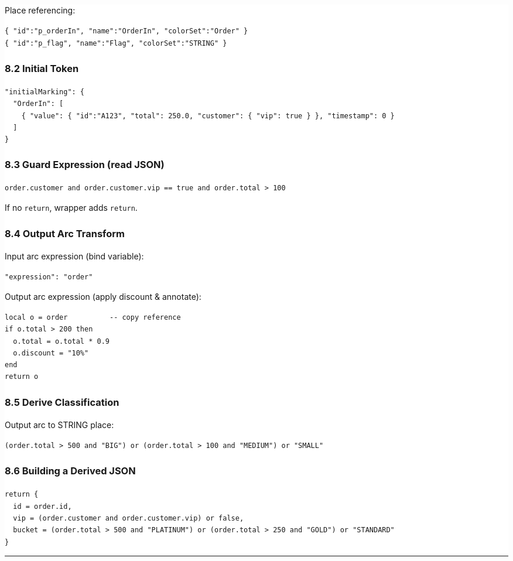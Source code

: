 Place referencing:
```
{ "id":"p_orderIn", "name":"OrderIn", "colorSet":"Order" }
{ "id":"p_flag", "name":"Flag", "colorSet":"STRING" }
```

### 8.2 Initial Token
```
"initialMarking": {
  "OrderIn": [
    { "value": { "id":"A123", "total": 250.0, "customer": { "vip": true } }, "timestamp": 0 }
  ]
}
```

### 8.3 Guard Expression (read JSON)
```
order.customer and order.customer.vip == true and order.total > 100
```
If no `return`, wrapper adds `return`.

### 8.4 Output Arc Transform
Input arc expression (bind variable):
```
"expression": "order"
```
Output arc expression (apply discount & annotate):
```
local o = order          -- copy reference
if o.total > 200 then
  o.total = o.total * 0.9
  o.discount = "10%"
end
return o
```

### 8.5 Derive Classification
Output arc to STRING place:
```
(order.total > 500 and "BIG") or (order.total > 100 and "MEDIUM") or "SMALL"
```

### 8.6 Building a Derived JSON
```
return {
  id = order.id,
  vip = (order.customer and order.customer.vip) or false,
  bucket = (order.total > 500 and "PLATINUM") or (order.total > 250 and "GOLD") or "STANDARD"
}
```

---
